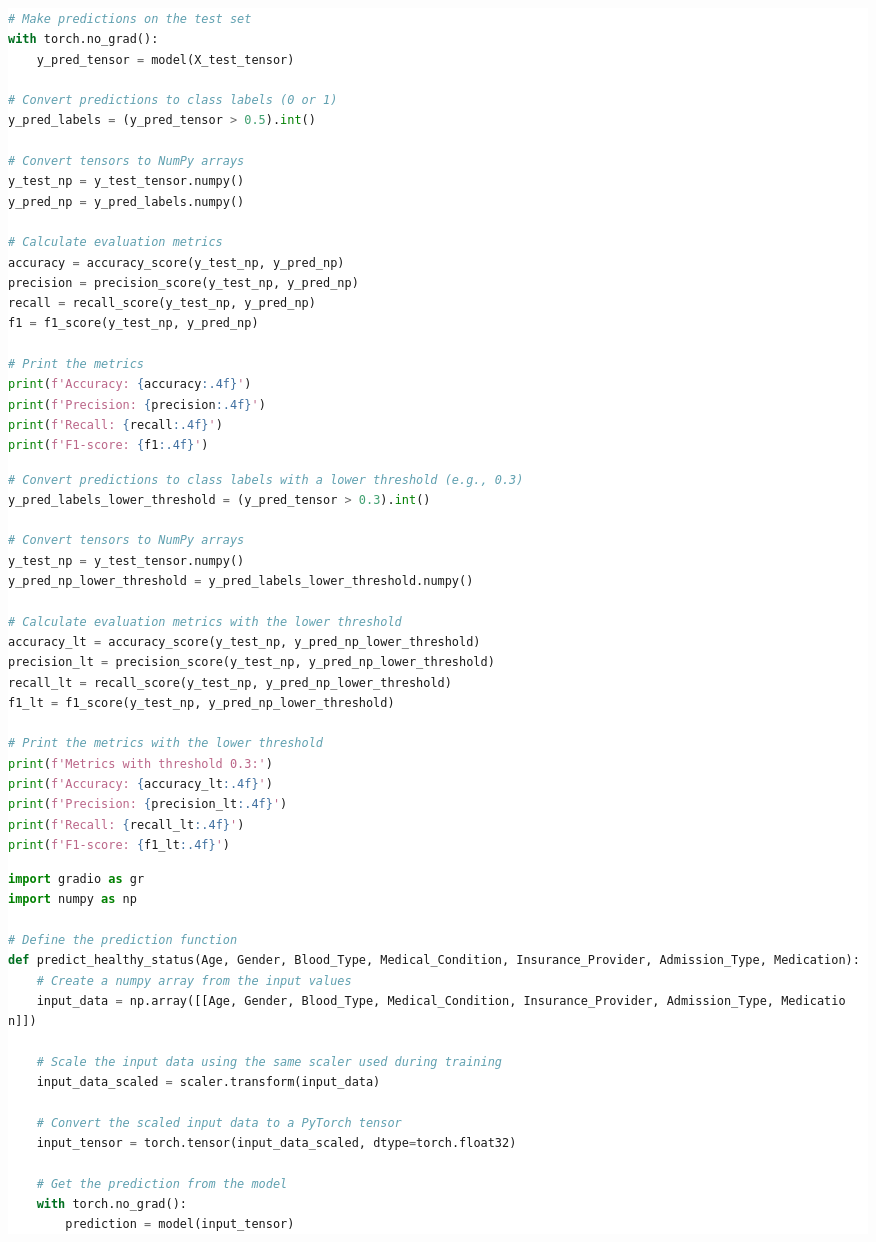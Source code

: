 ```python
# Make predictions on the test set
with torch.no_grad():
    y_pred_tensor = model(X_test_tensor)

# Convert predictions to class labels (0 or 1)
y_pred_labels = (y_pred_tensor > 0.5).int()

# Convert tensors to NumPy arrays
y_test_np = y_test_tensor.numpy()
y_pred_np = y_pred_labels.numpy()

# Calculate evaluation metrics
accuracy = accuracy_score(y_test_np, y_pred_np)
precision = precision_score(y_test_np, y_pred_np)
recall = recall_score(y_test_np, y_pred_np)
f1 = f1_score(y_test_np, y_pred_np)

# Print the metrics
print(f'Accuracy: {accuracy:.4f}')
print(f'Precision: {precision:.4f}')
print(f'Recall: {recall:.4f}')
print(f'F1-score: {f1:.4f}')
```
```python
# Convert predictions to class labels with a lower threshold (e.g., 0.3)
y_pred_labels_lower_threshold = (y_pred_tensor > 0.3).int()

# Convert tensors to NumPy arrays
y_test_np = y_test_tensor.numpy()
y_pred_np_lower_threshold = y_pred_labels_lower_threshold.numpy()

# Calculate evaluation metrics with the lower threshold
accuracy_lt = accuracy_score(y_test_np, y_pred_np_lower_threshold)
precision_lt = precision_score(y_test_np, y_pred_np_lower_threshold)
recall_lt = recall_score(y_test_np, y_pred_np_lower_threshold)
f1_lt = f1_score(y_test_np, y_pred_np_lower_threshold)

# Print the metrics with the lower threshold
print(f'Metrics with threshold 0.3:')
print(f'Accuracy: {accuracy_lt:.4f}')
print(f'Precision: {precision_lt:.4f}')
print(f'Recall: {recall_lt:.4f}')
print(f'F1-score: {f1_lt:.4f}')
```
```python
import gradio as gr
import numpy as np

# Define the prediction function
def predict_healthy_status(Age, Gender, Blood_Type, Medical_Condition, Insurance_Provider, Admission_Type, Medication):
    # Create a numpy array from the input values
    input_data = np.array([[Age, Gender, Blood_Type, Medical_Condition, Insurance_Provider, Admission_Type, Medication]])

    # Scale the input data using the same scaler used during training
    input_data_scaled = scaler.transform(input_data)

    # Convert the scaled input data to a PyTorch tensor
    input_tensor = torch.tensor(input_data_scaled, dtype=torch.float32)

    # Get the prediction from the model
    with torch.no_grad():
        prediction = model(input_tensor)
```